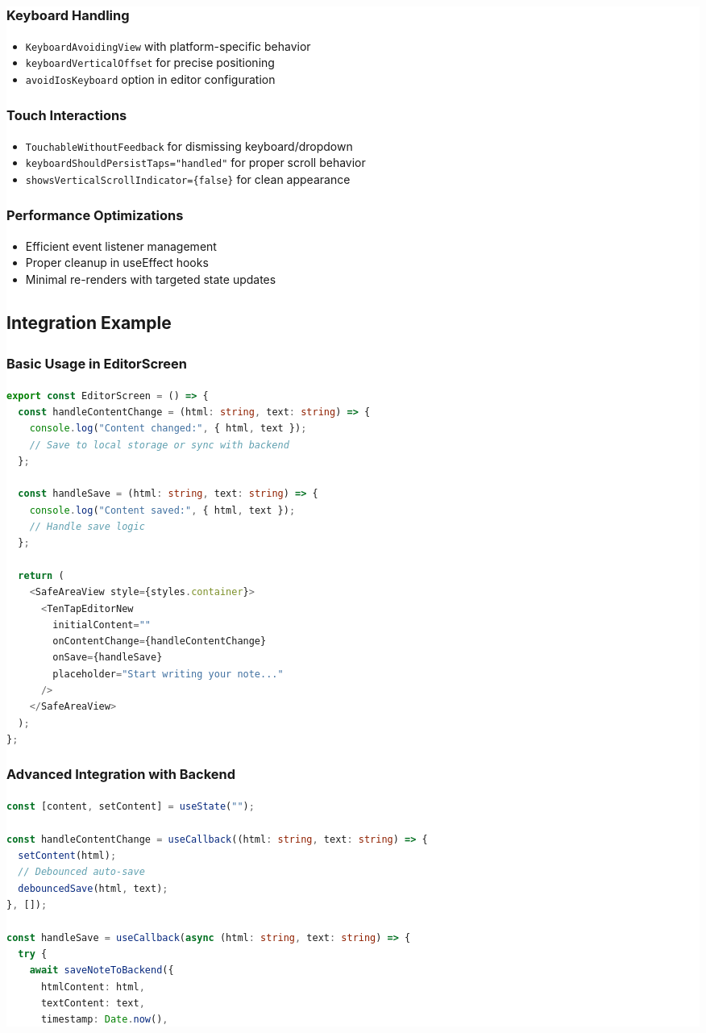 ### Keyboard Handling

- `KeyboardAvoidingView` with platform-specific behavior
- `keyboardVerticalOffset` for precise positioning
- `avoidIosKeyboard` option in editor configuration

### Touch Interactions

- `TouchableWithoutFeedback` for dismissing keyboard/dropdown
- `keyboardShouldPersistTaps="handled"` for proper scroll behavior
- `showsVerticalScrollIndicator={false}` for clean appearance

### Performance Optimizations

- Efficient event listener management
- Proper cleanup in useEffect hooks
- Minimal re-renders with targeted state updates

## Integration Example

### Basic Usage in EditorScreen

```typescript
export const EditorScreen = () => {
  const handleContentChange = (html: string, text: string) => {
    console.log("Content changed:", { html, text });
    // Save to local storage or sync with backend
  };

  const handleSave = (html: string, text: string) => {
    console.log("Content saved:", { html, text });
    // Handle save logic
  };

  return (
    <SafeAreaView style={styles.container}>
      <TenTapEditorNew
        initialContent=""
        onContentChange={handleContentChange}
        onSave={handleSave}
        placeholder="Start writing your note..."
      />
    </SafeAreaView>
  );
};
```

### Advanced Integration with Backend

```typescript
const [content, setContent] = useState("");

const handleContentChange = useCallback((html: string, text: string) => {
  setContent(html);
  // Debounced auto-save
  debouncedSave(html, text);
}, []);

const handleSave = useCallback(async (html: string, text: string) => {
  try {
    await saveNoteToBackend({
      htmlContent: html,
      textContent: text,
      timestamp: Date.now(),
```